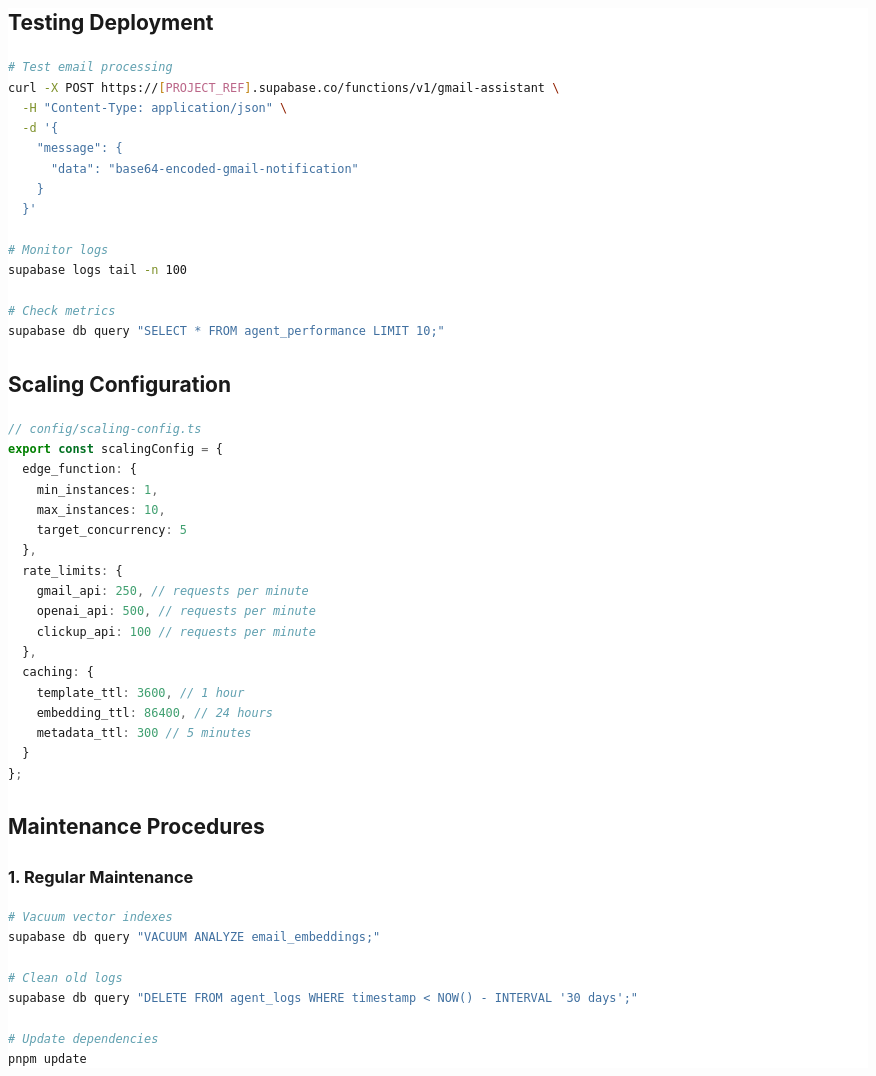 ## Testing Deployment

```bash
# Test email processing
curl -X POST https://[PROJECT_REF].supabase.co/functions/v1/gmail-assistant \
  -H "Content-Type: application/json" \
  -d '{
    "message": {
      "data": "base64-encoded-gmail-notification"
    }
  }'

# Monitor logs
supabase logs tail -n 100

# Check metrics
supabase db query "SELECT * FROM agent_performance LIMIT 10;"
```

## Scaling Configuration

```typescript
// config/scaling-config.ts
export const scalingConfig = {
  edge_function: {
    min_instances: 1,
    max_instances: 10,
    target_concurrency: 5
  },
  rate_limits: {
    gmail_api: 250, // requests per minute
    openai_api: 500, // requests per minute
    clickup_api: 100 // requests per minute
  },
  caching: {
    template_ttl: 3600, // 1 hour
    embedding_ttl: 86400, // 24 hours
    metadata_ttl: 300 // 5 minutes
  }
};
```

## Maintenance Procedures

### 1. Regular Maintenance

```bash
# Vacuum vector indexes
supabase db query "VACUUM ANALYZE email_embeddings;"

# Clean old logs
supabase db query "DELETE FROM agent_logs WHERE timestamp < NOW() - INTERVAL '30 days';"

# Update dependencies
pnpm update
```
